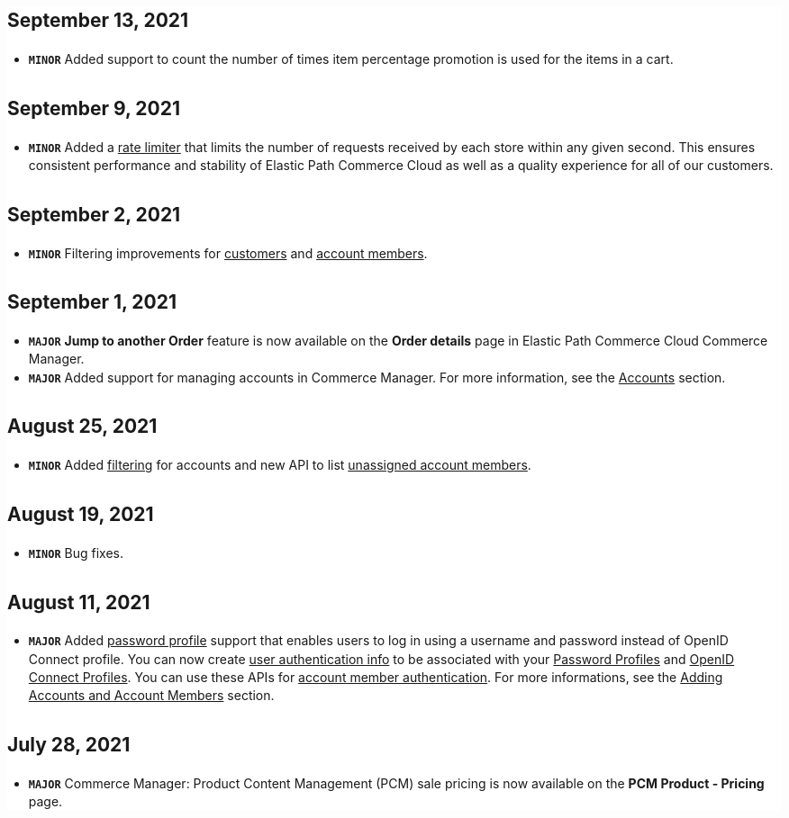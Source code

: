 ## September 13, 2021

* **`MINOR`** Added support to count the number of times item percentage promotion is used for the items in a cart.

## September 9, 2021

* **`MINOR`** Added a [rate limiter](api/basics/rate-limits.md) that limits the number of requests received by each store within any given second. This ensures consistent performance and stability of Elastic Path Commerce Cloud as well as a quality experience for all of our customers.

## September 2, 2021

* **`MINOR`** Filtering improvements for [customers](api/customers-and-accounts/customers/index.md) and [account members](api/customers-and-accounts/account-management/account-members/index.md).

## September 1, 2021

* **`MAJOR`** **Jump to another Order** feature is now available on the **Order details** page in Elastic Path Commerce Cloud Commerce Manager.
* **`MAJOR`** Added support for managing accounts in Commerce Manager. For more information, see the [Accounts](dashboard/accounts.md) section.

## August 25, 2021

* **`MINOR`** Added [filtering](api/customers-and-accounts/account-management/accounts/index.md#filtering) for accounts and new API to list [unassigned account members](api/customers-and-accounts/account-management/account-memberships/get-all-unassigned-account-members.md).

## August 19, 2021

* **`MINOR`** Bug fixes.

## August 11, 2021

* **`MAJOR`** Added [password profile](api/single-sign-on/password-profiles/index.md) support that enables users to log in using a username and password instead of OpenID Connect profile. You can now create [user authentication info](api/single-sign-on/user-authentication-info/index.md) to be associated with your [Password Profiles](api/single-sign-on/user-authentication-password-profiles/index.md) and [OpenID Connect Profiles](api/single-sign-on/user-authentication-oidc-profile-info/index.md). You can use these APIs for [account member authentication](api/customers-and-accounts/account-management/account-members/account-member-authentication.md#using-username-and-password). For more informations, see the [Adding Accounts and Account Members](developer/how-to/add-account-and-member.md) section.

## July 28, 2021

* **`MAJOR`** Commerce Manager: Product Content Management (PCM) sale pricing is now available on the **PCM Product - Pricing** page.
